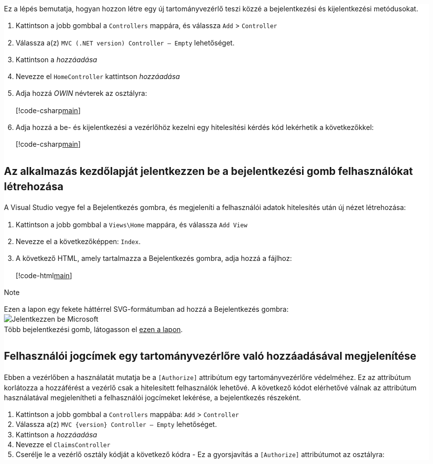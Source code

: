 Ez a lépés bemutatja, hogyan hozzon létre egy új tartományvezérlő teszi közzé a bejelentkezési és kijelentkezési metódusokat.

1.  Kattintson a jobb gombbal a `Controllers` mappára, és válassza `Add` > `Controller`
2.  Válassza a(z) `MVC (.NET version) Controller – Empty` lehetőséget.
3.  Kattintson a *hozzáadása*
4.  Nevezze el `HomeController` kattintson *hozzáadása*
5.  Adja hozzá *OWIN* névterek az osztályra:

    [!code-csharp[main](../../../../WebApp-OpenIDConnect-DotNet/WebApp-OpenIDConnect-DotNet\Controllers\HomeController.cs?name=AddedNameSpaces "HomeController.cs")]

6. Adja hozzá a be- és kijelentkezési a vezérlőhöz kezelni egy hitelesítési kérdés kód lekérhetik a következőkkel:

    [!code-csharp[main](../../../../WebApp-OpenIDConnect-DotNet/WebApp-OpenIDConnect-DotNet\Controllers\HomeController.cs?name=SigInAndSignOut "HomeController.cs")]
    
## <a name="create-the-apps-home-page-to-sign-in-users-via-a-sign-in-button"></a>Az alkalmazás kezdőlapját jelentkezzen be a bejelentkezési gomb felhasználókat létrehozása

A Visual Studio vegye fel a Bejelentkezés gombra, és megjeleníti a felhasználói adatok hitelesítés után új nézet létrehozása:

1.  Kattintson a jobb gombbal a `Views\Home` mappára, és válassza `Add View`
2.  Nevezze el a következőképpen: `Index`.
3.  A következő HTML, amely tartalmazza a Bejelentkezés gombra, adja hozzá a fájlhoz:

    [!code-html[main](../../../../WebApp-OpenIDConnect-DotNet/WebApp-OpenIDConnect-DotNet/Views/Home/Index.cshtml "Index.cshtml")]


> [!NOTE]
> Ezen a lapon egy fekete háttérrel SVG-formátumban ad hozzá a Bejelentkezés gombra:<br/>![Jelentkezzen be Microsoft](media/active-directory-aspnetwebapp-v1/aspnetsigninbuttonsample.png)<br/> Több bejelentkezési gomb, látogasson el [ezen a lapon](https://docs.microsoft.com/azure/active-directory/develop/active-directory-branding-guidelines "irányelvek Branding").


## <a name="display-users-claims-by-adding-a-controller"></a>Felhasználói jogcímek egy tartományvezérlőre való hozzáadásával megjelenítése
Ebben a vezérlőben a használatát mutatja be a `[Authorize]` attribútum egy tartományvezérlőre védelméhez. Ez az attribútum korlátozza a hozzáférést a vezérlő csak a hitelesített felhasználók lehetővé. A következő kódot elérhetővé válnak az attribútum használatával megjelenítheti a felhasználói jogcímeket lekérése, a bejelentkezés részeként.

1.  Kattintson a jobb gombbal a `Controllers` mappába: `Add` > `Controller`
2.  Válassza a(z) `MVC {version} Controller – Empty` lehetőséget.
3.  Kattintson a *hozzáadása*
4.  Nevezze el `ClaimsController`
5.  Cserélje le a vezérlő osztály kódját a következő kódra - Ez a gyorsjavítás a `[Authorize]` attribútumot az osztályra:
